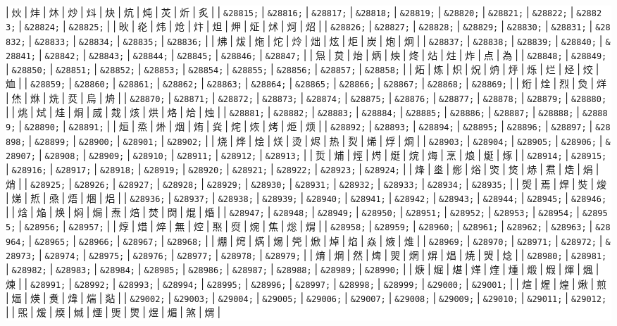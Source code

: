 | &#28815; | &#28816; | &#28817; | &#28818; | &#28819; | &#28820; | &#28821; | &#28822; | &#28823; | &#28824; | &#28825; | 
| `&28815;` | `&28816;` | `&28817;` | `&28818;` | `&28819;` | `&28820;` | `&28821;` | `&28822;` | `&28823;` | `&28824;` | `&28825;` | 
| &#28826; | &#28827; | &#28828; | &#28829; | &#28830; | &#28831; | &#28832; | &#28833; | &#28834; | &#28835; | &#28836; | 
| `&28826;` | `&28827;` | `&28828;` | `&28829;` | `&28830;` | `&28831;` | `&28832;` | `&28833;` | `&28834;` | `&28835;` | `&28836;` | 
| &#28837; | &#28838; | &#28839; | &#28840; | &#28841; | &#28842; | &#28843; | &#28844; | &#28845; | &#28846; | &#28847; | 
| `&28837;` | `&28838;` | `&28839;` | `&28840;` | `&28841;` | `&28842;` | `&28843;` | `&28844;` | `&28845;` | `&28846;` | `&28847;` | 
| &#28848; | &#28849; | &#28850; | &#28851; | &#28852; | &#28853; | &#28854; | &#28855; | &#28856; | &#28857; | &#28858; | 
| `&28848;` | `&28849;` | `&28850;` | `&28851;` | `&28852;` | `&28853;` | `&28854;` | `&28855;` | `&28856;` | `&28857;` | `&28858;` | 
| &#28859; | &#28860; | &#28861; | &#28862; | &#28863; | &#28864; | &#28865; | &#28866; | &#28867; | &#28868; | &#28869; | 
| `&28859;` | `&28860;` | `&28861;` | `&28862;` | `&28863;` | `&28864;` | `&28865;` | `&28866;` | `&28867;` | `&28868;` | `&28869;` | 
| &#28870; | &#28871; | &#28872; | &#28873; | &#28874; | &#28875; | &#28876; | &#28877; | &#28878; | &#28879; | &#28880; | 
| `&28870;` | `&28871;` | `&28872;` | `&28873;` | `&28874;` | `&28875;` | `&28876;` | `&28877;` | `&28878;` | `&28879;` | `&28880;` | 
| &#28881; | &#28882; | &#28883; | &#28884; | &#28885; | &#28886; | &#28887; | &#28888; | &#28889; | &#28890; | &#28891; | 
| `&28881;` | `&28882;` | `&28883;` | `&28884;` | `&28885;` | `&28886;` | `&28887;` | `&28888;` | `&28889;` | `&28890;` | `&28891;` | 
| &#28892; | &#28893; | &#28894; | &#28895; | &#28896; | &#28897; | &#28898; | &#28899; | &#28900; | &#28901; | &#28902; | 
| `&28892;` | `&28893;` | `&28894;` | `&28895;` | `&28896;` | `&28897;` | `&28898;` | `&28899;` | `&28900;` | `&28901;` | `&28902;` | 
| &#28903; | &#28904; | &#28905; | &#28906; | &#28907; | &#28908; | &#28909; | &#28910; | &#28911; | &#28912; | &#28913; | 
| `&28903;` | `&28904;` | `&28905;` | `&28906;` | `&28907;` | `&28908;` | `&28909;` | `&28910;` | `&28911;` | `&28912;` | `&28913;` | 
| &#28914; | &#28915; | &#28916; | &#28917; | &#28918; | &#28919; | &#28920; | &#28921; | &#28922; | &#28923; | &#28924; | 
| `&28914;` | `&28915;` | `&28916;` | `&28917;` | `&28918;` | `&28919;` | `&28920;` | `&28921;` | `&28922;` | `&28923;` | `&28924;` | 
| &#28925; | &#28926; | &#28927; | &#28928; | &#28929; | &#28930; | &#28931; | &#28932; | &#28933; | &#28934; | &#28935; | 
| `&28925;` | `&28926;` | `&28927;` | `&28928;` | `&28929;` | `&28930;` | `&28931;` | `&28932;` | `&28933;` | `&28934;` | `&28935;` | 
| &#28936; | &#28937; | &#28938; | &#28939; | &#28940; | &#28941; | &#28942; | &#28943; | &#28944; | &#28945; | &#28946; | 
| `&28936;` | `&28937;` | `&28938;` | `&28939;` | `&28940;` | `&28941;` | `&28942;` | `&28943;` | `&28944;` | `&28945;` | `&28946;` | 
| &#28947; | &#28948; | &#28949; | &#28950; | &#28951; | &#28952; | &#28953; | &#28954; | &#28955; | &#28956; | &#28957; | 
| `&28947;` | `&28948;` | `&28949;` | `&28950;` | `&28951;` | `&28952;` | `&28953;` | `&28954;` | `&28955;` | `&28956;` | `&28957;` | 
| &#28958; | &#28959; | &#28960; | &#28961; | &#28962; | &#28963; | &#28964; | &#28965; | &#28966; | &#28967; | &#28968; | 
| `&28958;` | `&28959;` | `&28960;` | `&28961;` | `&28962;` | `&28963;` | `&28964;` | `&28965;` | `&28966;` | `&28967;` | `&28968;` | 
| &#28969; | &#28970; | &#28971; | &#28972; | &#28973; | &#28974; | &#28975; | &#28976; | &#28977; | &#28978; | &#28979; | 
| `&28969;` | `&28970;` | `&28971;` | `&28972;` | `&28973;` | `&28974;` | `&28975;` | `&28976;` | `&28977;` | `&28978;` | `&28979;` | 
| &#28980; | &#28981; | &#28982; | &#28983; | &#28984; | &#28985; | &#28986; | &#28987; | &#28988; | &#28989; | &#28990; | 
| `&28980;` | `&28981;` | `&28982;` | `&28983;` | `&28984;` | `&28985;` | `&28986;` | `&28987;` | `&28988;` | `&28989;` | `&28990;` | 
| &#28991; | &#28992; | &#28993; | &#28994; | &#28995; | &#28996; | &#28997; | &#28998; | &#28999; | &#29000; | &#29001; | 
| `&28991;` | `&28992;` | `&28993;` | `&28994;` | `&28995;` | `&28996;` | `&28997;` | `&28998;` | `&28999;` | `&29000;` | `&29001;` | 
| &#29002; | &#29003; | &#29004; | &#29005; | &#29006; | &#29007; | &#29008; | &#29009; | &#29010; | &#29011; | &#29012; | 
| `&29002;` | `&29003;` | `&29004;` | `&29005;` | `&29006;` | `&29007;` | `&29008;` | `&29009;` | `&29010;` | `&29011;` | `&29012;` | 
| &#29013; | &#29014; | &#29015; | &#29016; | &#29017; | &#29018; | &#29019; | &#29020; | &#29021; | &#29022; | &#29023; | 